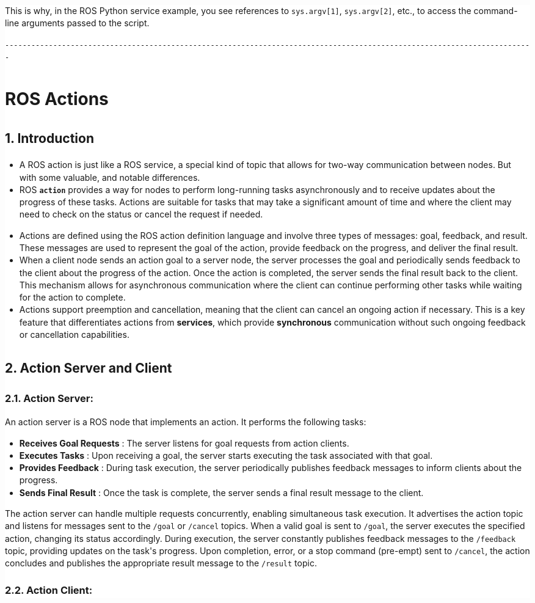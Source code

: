 This is why, in the ROS Python service example, you see references to `sys.argv[1]`, `sys.argv[2]`, etc., to access the command-line arguments passed to the script.

    -------------------------------------------------------------------------------------------------------------------------

# ROS Actions

## 1. Introduction

- A ROS action is just like a ROS service, a special kind of topic that allows for two-way communication between nodes. But with some valuable, and notable differences.
- ROS **`action`** provides a way for nodes to perform long-running tasks asynchronously and to receive updates about the progress of these tasks. Actions are suitable for tasks that may take a significant amount of time and where the client may need to check on the status or cancel the request if needed.

* Actions are defined using the ROS action definition language and involve three types of messages: goal, feedback, and result. These messages are used to represent the goal of the action, provide feedback on the progress, and deliver the final result.
* When a client node sends an action goal to a server node, the server processes the goal and periodically sends feedback to the client about the progress of the action. Once the action is completed, the server sends the final result back to the client. This mechanism allows for asynchronous communication where the client can continue performing other tasks while waiting for the action to complete.
* Actions support preemption and cancellation, meaning that the client can cancel an ongoing action if necessary. This is a key feature that differentiates actions from **services**, which provide **synchronous** communication without such ongoing feedback or cancellation capabilities.

## 2. Action Server and Client

### 2.1. Action Server:

An action server is a ROS node that implements an action. It performs the following tasks:

* **Receives Goal Requests** : The server listens for goal requests from action clients.
* **Executes Tasks** : Upon receiving a goal, the server starts executing the task associated with that goal.
* **Provides Feedback** : During task execution, the server periodically publishes feedback messages to inform clients about the progress.
* **Sends Final Result** : Once the task is complete, the server sends a final result message to the client.

The action server can handle multiple requests concurrently, enabling simultaneous task execution. It advertises the action topic and listens for messages sent to the `/goal` or `/cancel` topics. When a valid goal is sent to `/goal`, the server executes the specified action, changing its status accordingly. During execution, the server constantly publishes feedback messages to the `/feedback` topic, providing updates on the task's progress. Upon completion, error, or a stop command (pre-empt) sent to `/cancel`, the action concludes and publishes the appropriate result message to the `/result` topic.

### 2.2. Action Client:

